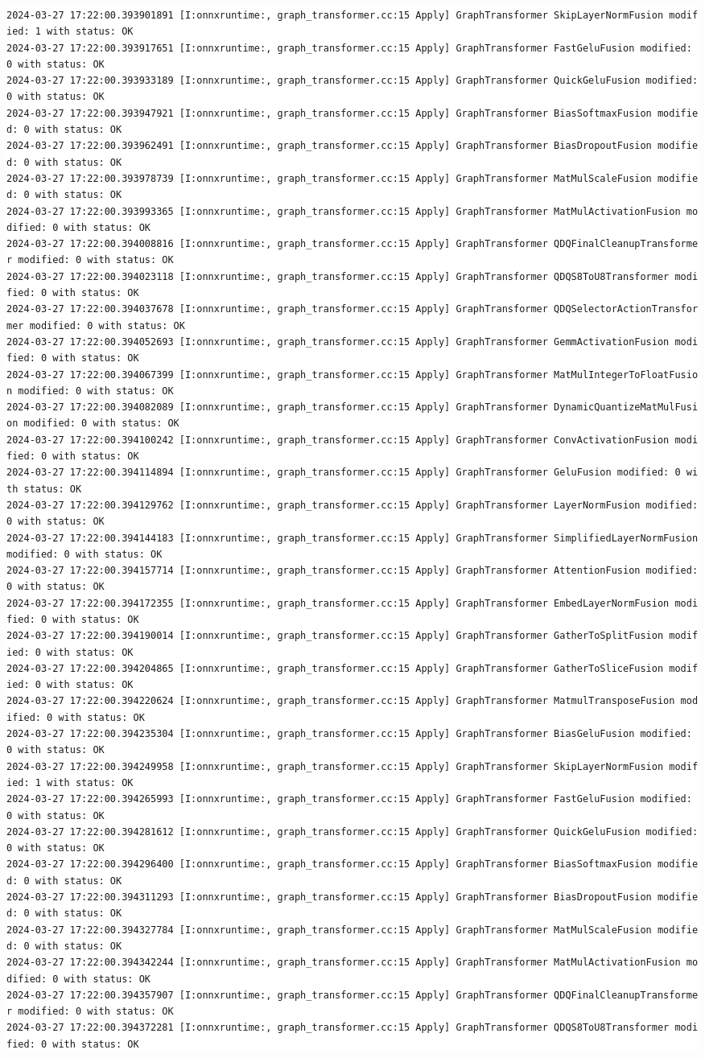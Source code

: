    2024-03-27 17:22:00.393901891 [I:onnxruntime:, graph_transformer.cc:15 Apply] GraphTransformer SkipLayerNormFusion modified: 1 with status: OK
    2024-03-27 17:22:00.393917651 [I:onnxruntime:, graph_transformer.cc:15 Apply] GraphTransformer FastGeluFusion modified: 0 with status: OK
    2024-03-27 17:22:00.393933189 [I:onnxruntime:, graph_transformer.cc:15 Apply] GraphTransformer QuickGeluFusion modified: 0 with status: OK
    2024-03-27 17:22:00.393947921 [I:onnxruntime:, graph_transformer.cc:15 Apply] GraphTransformer BiasSoftmaxFusion modified: 0 with status: OK
    2024-03-27 17:22:00.393962491 [I:onnxruntime:, graph_transformer.cc:15 Apply] GraphTransformer BiasDropoutFusion modified: 0 with status: OK
    2024-03-27 17:22:00.393978739 [I:onnxruntime:, graph_transformer.cc:15 Apply] GraphTransformer MatMulScaleFusion modified: 0 with status: OK
    2024-03-27 17:22:00.393993365 [I:onnxruntime:, graph_transformer.cc:15 Apply] GraphTransformer MatMulActivationFusion modified: 0 with status: OK
    2024-03-27 17:22:00.394008816 [I:onnxruntime:, graph_transformer.cc:15 Apply] GraphTransformer QDQFinalCleanupTransformer modified: 0 with status: OK
    2024-03-27 17:22:00.394023118 [I:onnxruntime:, graph_transformer.cc:15 Apply] GraphTransformer QDQS8ToU8Transformer modified: 0 with status: OK
    2024-03-27 17:22:00.394037678 [I:onnxruntime:, graph_transformer.cc:15 Apply] GraphTransformer QDQSelectorActionTransformer modified: 0 with status: OK
    2024-03-27 17:22:00.394052693 [I:onnxruntime:, graph_transformer.cc:15 Apply] GraphTransformer GemmActivationFusion modified: 0 with status: OK
    2024-03-27 17:22:00.394067399 [I:onnxruntime:, graph_transformer.cc:15 Apply] GraphTransformer MatMulIntegerToFloatFusion modified: 0 with status: OK
    2024-03-27 17:22:00.394082089 [I:onnxruntime:, graph_transformer.cc:15 Apply] GraphTransformer DynamicQuantizeMatMulFusion modified: 0 with status: OK
    2024-03-27 17:22:00.394100242 [I:onnxruntime:, graph_transformer.cc:15 Apply] GraphTransformer ConvActivationFusion modified: 0 with status: OK
    2024-03-27 17:22:00.394114894 [I:onnxruntime:, graph_transformer.cc:15 Apply] GraphTransformer GeluFusion modified: 0 with status: OK
    2024-03-27 17:22:00.394129762 [I:onnxruntime:, graph_transformer.cc:15 Apply] GraphTransformer LayerNormFusion modified: 0 with status: OK
    2024-03-27 17:22:00.394144183 [I:onnxruntime:, graph_transformer.cc:15 Apply] GraphTransformer SimplifiedLayerNormFusion modified: 0 with status: OK
    2024-03-27 17:22:00.394157714 [I:onnxruntime:, graph_transformer.cc:15 Apply] GraphTransformer AttentionFusion modified: 0 with status: OK
    2024-03-27 17:22:00.394172355 [I:onnxruntime:, graph_transformer.cc:15 Apply] GraphTransformer EmbedLayerNormFusion modified: 0 with status: OK
    2024-03-27 17:22:00.394190014 [I:onnxruntime:, graph_transformer.cc:15 Apply] GraphTransformer GatherToSplitFusion modified: 0 with status: OK
    2024-03-27 17:22:00.394204865 [I:onnxruntime:, graph_transformer.cc:15 Apply] GraphTransformer GatherToSliceFusion modified: 0 with status: OK
    2024-03-27 17:22:00.394220624 [I:onnxruntime:, graph_transformer.cc:15 Apply] GraphTransformer MatmulTransposeFusion modified: 0 with status: OK
    2024-03-27 17:22:00.394235304 [I:onnxruntime:, graph_transformer.cc:15 Apply] GraphTransformer BiasGeluFusion modified: 0 with status: OK
    2024-03-27 17:22:00.394249958 [I:onnxruntime:, graph_transformer.cc:15 Apply] GraphTransformer SkipLayerNormFusion modified: 1 with status: OK
    2024-03-27 17:22:00.394265993 [I:onnxruntime:, graph_transformer.cc:15 Apply] GraphTransformer FastGeluFusion modified: 0 with status: OK
    2024-03-27 17:22:00.394281612 [I:onnxruntime:, graph_transformer.cc:15 Apply] GraphTransformer QuickGeluFusion modified: 0 with status: OK
    2024-03-27 17:22:00.394296400 [I:onnxruntime:, graph_transformer.cc:15 Apply] GraphTransformer BiasSoftmaxFusion modified: 0 with status: OK
    2024-03-27 17:22:00.394311293 [I:onnxruntime:, graph_transformer.cc:15 Apply] GraphTransformer BiasDropoutFusion modified: 0 with status: OK
    2024-03-27 17:22:00.394327784 [I:onnxruntime:, graph_transformer.cc:15 Apply] GraphTransformer MatMulScaleFusion modified: 0 with status: OK
    2024-03-27 17:22:00.394342244 [I:onnxruntime:, graph_transformer.cc:15 Apply] GraphTransformer MatMulActivationFusion modified: 0 with status: OK
    2024-03-27 17:22:00.394357907 [I:onnxruntime:, graph_transformer.cc:15 Apply] GraphTransformer QDQFinalCleanupTransformer modified: 0 with status: OK
    2024-03-27 17:22:00.394372281 [I:onnxruntime:, graph_transformer.cc:15 Apply] GraphTransformer QDQS8ToU8Transformer modified: 0 with status: OK
